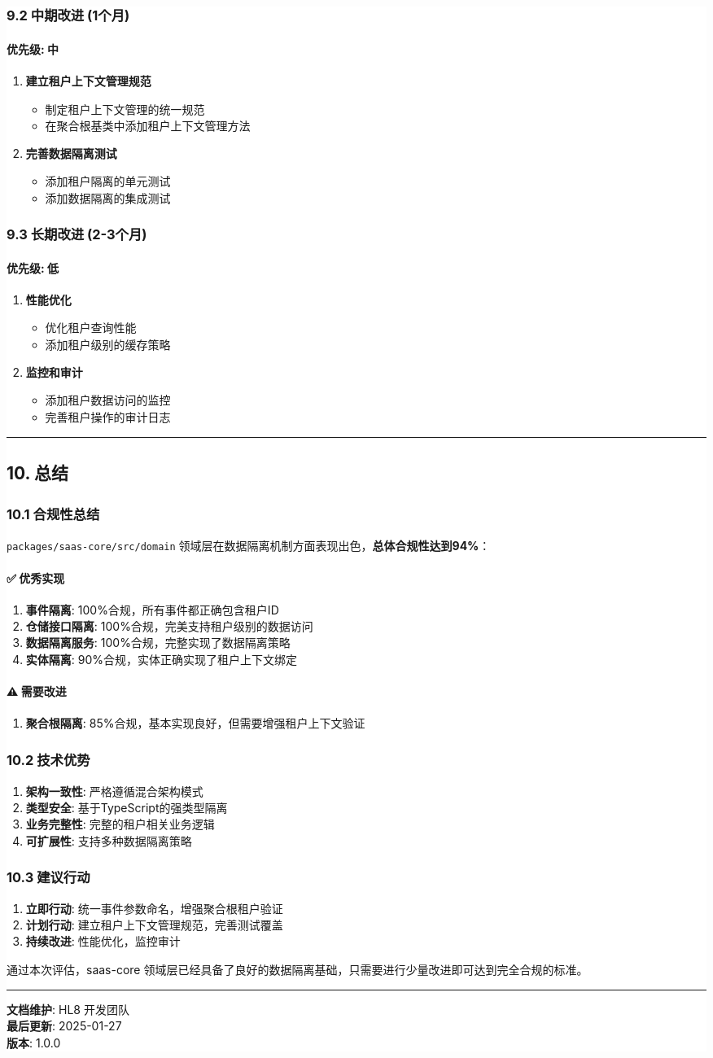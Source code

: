 ### 9.2 中期改进 (1个月)

#### 优先级: 中

1. **建立租户上下文管理规范**
   - 制定租户上下文管理的统一规范
   - 在聚合根基类中添加租户上下文管理方法

2. **完善数据隔离测试**
   - 添加租户隔离的单元测试
   - 添加数据隔离的集成测试

### 9.3 长期改进 (2-3个月)

#### 优先级: 低

1. **性能优化**
   - 优化租户查询性能
   - 添加租户级别的缓存策略

2. **监控和审计**
   - 添加租户数据访问的监控
   - 完善租户操作的审计日志

---

## 10. 总结

### 10.1 合规性总结

`packages/saas-core/src/domain` 领域层在数据隔离机制方面表现出色，**总体合规性达到94%**：

#### ✅ 优秀实现

1. **事件隔离**: 100%合规，所有事件都正确包含租户ID
2. **仓储接口隔离**: 100%合规，完美支持租户级别的数据访问
3. **数据隔离服务**: 100%合规，完整实现了数据隔离策略
4. **实体隔离**: 90%合规，实体正确实现了租户上下文绑定

#### ⚠️ 需要改进

1. **聚合根隔离**: 85%合规，基本实现良好，但需要增强租户上下文验证

### 10.2 技术优势

1. **架构一致性**: 严格遵循混合架构模式
2. **类型安全**: 基于TypeScript的强类型隔离
3. **业务完整性**: 完整的租户相关业务逻辑
4. **可扩展性**: 支持多种数据隔离策略

### 10.3 建议行动

1. **立即行动**: 统一事件参数命名，增强聚合根租户验证
2. **计划行动**: 建立租户上下文管理规范，完善测试覆盖
3. **持续改进**: 性能优化，监控审计

通过本次评估，saas-core 领域层已经具备了良好的数据隔离基础，只需要进行少量改进即可达到完全合规的标准。

---

**文档维护**: HL8 开发团队  
**最后更新**: 2025-01-27  
**版本**: 1.0.0
